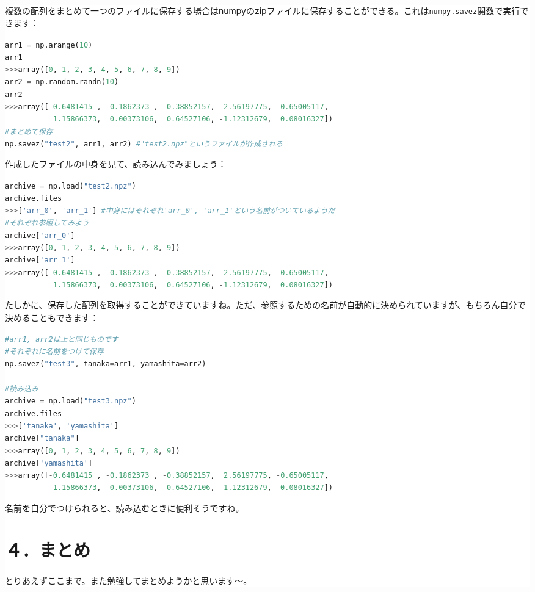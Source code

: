 複数の配列をまとめて一つのファイルに保存する場合はnumpyのzipファイルに保存することができる。これは`numpy.savez`関数で実行できます：

```python:savez.py
arr1 = np.arange(10)
arr1
>>>array([0, 1, 2, 3, 4, 5, 6, 7, 8, 9])
arr2 = np.random.randn(10)
arr2
>>>array([-0.6481415 , -0.1862373 , -0.38852157,  2.56197775, -0.65005117,
           1.15866373,  0.00373106,  0.64527106, -1.12312679,  0.08016327])
#まとめて保存
np.savez("test2", arr1, arr2) #"test2.npz"というファイルが作成される
```

作成したファイルの中身を見て、読み込んでみましょう：

```python:savez2.py
archive = np.load("test2.npz")
archive.files
>>>['arr_0', 'arr_1'] #中身にはそれぞれ'arr_0', 'arr_1'という名前がついているようだ
#それぞれ参照してみよう
archive['arr_0']
>>>array([0, 1, 2, 3, 4, 5, 6, 7, 8, 9])
archive['arr_1']
>>>array([-0.6481415 , -0.1862373 , -0.38852157,  2.56197775, -0.65005117,
           1.15866373,  0.00373106,  0.64527106, -1.12312679,  0.08016327])

```

たしかに、保存した配列を取得することができていますね。ただ、参照するための名前が自動的に決められていますが、もちろん自分で決めることもできます：

```python:savez3.py
#arr1, arr2は上と同じものです
#それぞれに名前をつけて保存
np.savez("test3", tanaka=arr1, yamashita=arr2)

#読み込み
archive = np.load("test3.npz")
archive.files
>>>['tanaka', 'yamashita']
archive["tanaka"]
>>>array([0, 1, 2, 3, 4, 5, 6, 7, 8, 9])
archive['yamashita']
>>>array([-0.6481415 , -0.1862373 , -0.38852157,  2.56197775, -0.65005117,
           1.15866373,  0.00373106,  0.64527106, -1.12312679,  0.08016327])
```

名前を自分でつけられると、読み込むときに便利そうですね。

# ４．まとめ

とりあえずここまで。また勉強してまとめようかと思います～。

